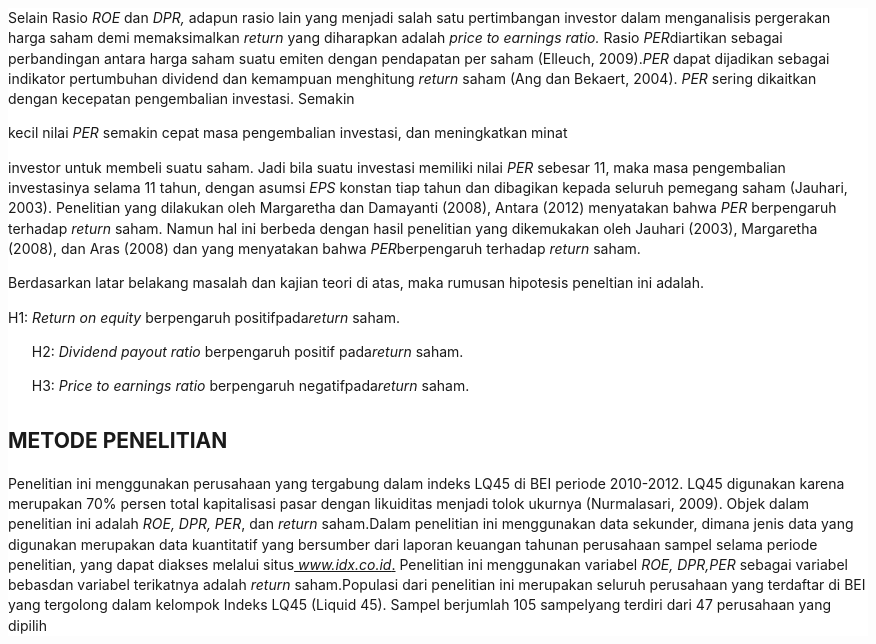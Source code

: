 <p><span class="font5">Selain Rasio </span><span class="font5" style="font-style:italic;">ROE</span><span class="font5"> dan </span><span class="font5" style="font-style:italic;">DPR,</span><span class="font5"> adapun rasio lain yang menjadi salah satu pertimbangan investor dalam menganalisis pergerakan harga saham demi memaksimalkan </span><span class="font5" style="font-style:italic;">return</span><span class="font5"> yang diharapkan adalah </span><span class="font5" style="font-style:italic;">price to earnings ratio.</span><span class="font5"> Rasio </span><span class="font5" style="font-style:italic;">PER</span><span class="font5">diartikan sebagai perbandingan antara harga saham suatu emiten dengan pendapatan per saham (Elleuch, 2009).</span><span class="font5" style="font-style:italic;">PER</span><span class="font5"> dapat dijadikan sebagai indikator pertumbuhan dividend dan kemampuan menghitung </span><span class="font5" style="font-style:italic;">return</span><span class="font5"> saham (Ang dan Bekaert, 2004). </span><span class="font5" style="font-style:italic;">PER</span><span class="font5"> sering dikaitkan dengan kecepatan pengembalian investasi. Semakin</span></p>
<p><span class="font5">kecil nilai </span><span class="font5" style="font-style:italic;">PER</span><span class="font5"> semakin cepat masa pengembalian investasi, dan meningkatkan minat</span></p>
<p><span class="font5">investor untuk membeli suatu saham. Jadi bila suatu investasi memiliki nilai </span><span class="font5" style="font-style:italic;">PER</span><span class="font5"> sebesar 11, maka masa pengembalian investasinya selama 11 tahun, dengan asumsi </span><span class="font5" style="font-style:italic;">EPS</span><span class="font5"> konstan tiap tahun dan dibagikan kepada seluruh pemegang saham (Jauhari, 2003). Penelitian yang dilakukan oleh Margaretha dan Damayanti (2008), Antara (2012) menyatakan bahwa </span><span class="font5" style="font-style:italic;">PER </span><span class="font5">berpengaruh terhadap </span><span class="font5" style="font-style:italic;">return</span><span class="font5"> saham. Namun hal ini berbeda dengan hasil penelitian yang dikemukakan oleh Jauhari (2003), Margaretha (2008), dan Aras (2008) dan yang menyatakan bahwa </span><span class="font5" style="font-style:italic;">PER</span><span class="font5">berpengaruh terhadap </span><span class="font5" style="font-style:italic;">return</span><span class="font5"> saham.</span></p>
<p><span class="font5">Berdasarkan latar belakang masalah dan kajian teori di atas, maka rumusan hipotesis peneltian ini adalah.</span></p>
<p><span class="font5">H</span><span class="font2">1</span><span class="font5">: </span><span class="font5" style="font-style:italic;">Return on equity</span><span class="font5"> berpengaruh positifpada</span><span class="font5" style="font-style:italic;">return</span><span class="font5"> saham.</span></p>
<ul style="list-style:none;"><li>
<p><span class="font5">H</span><span class="font2">2</span><span class="font5">: </span><span class="font5" style="font-style:italic;">Dividend payout ratio</span><span class="font5"> berpengaruh positif pada</span><span class="font5" style="font-style:italic;">return</span><span class="font5"> saham.</span></p></li>
<li>
<p><span class="font5">H</span><span class="font2">3</span><span class="font5">: </span><span class="font5" style="font-style:italic;">Price to earnings ratio</span><span class="font5"> berpengaruh negatifpada</span><span class="font5" style="font-style:italic;">return</span><span class="font5"> saham.</span></p></li></ul>
<h2><a name="bookmark8"></a><span class="font5" style="font-weight:bold;"><a name="bookmark9"></a>METODE PENELITIAN</span></h2>
<p><span class="font5">Penelitian ini menggunakan perusahaan yang tergabung dalam indeks LQ45 di BEI periode 2010-2012. LQ45 digunakan karena merupakan 70% persen total kapitalisasi pasar dengan likuiditas menjadi tolok ukurnya (Nurmalasari, 2009). Objek dalam penelitian ini adalah </span><span class="font5" style="font-style:italic;">ROE, DPR, PER</span><span class="font5">, dan </span><span class="font5" style="font-style:italic;">return</span><span class="font5"> saham.Dalam penelitian ini menggunakan data sekunder, dimana jenis data yang digunakan merupakan data kuantitatif yang bersumber dari laporan keuangan tahunan perusahaan sampel selama periode penelitian, yang dapat diakses melalui situs</span><a href="http://www.idx.co.id/"><span class="font5"> </span><span class="font5" style="font-style:italic;text-decoration:underline;">www.idx.co.id</span><span class="font5">.</span></a><span class="font5"> Penelitian ini menggunakan variabel </span><span class="font5" style="font-style:italic;">ROE, DPR,PER</span><span class="font5"> sebagai variabel bebasdan variabel terikatnya adalah </span><span class="font5" style="font-style:italic;">return</span><span class="font5"> saham.Populasi dari penelitian ini merupakan seluruh perusahaan yang terdaftar di BEI yang tergolong dalam kelompok Indeks LQ45 (Liquid 45). Sampel berjumlah 105 sampelyang terdiri dari 47 perusahaan yang dipilih</span></p>